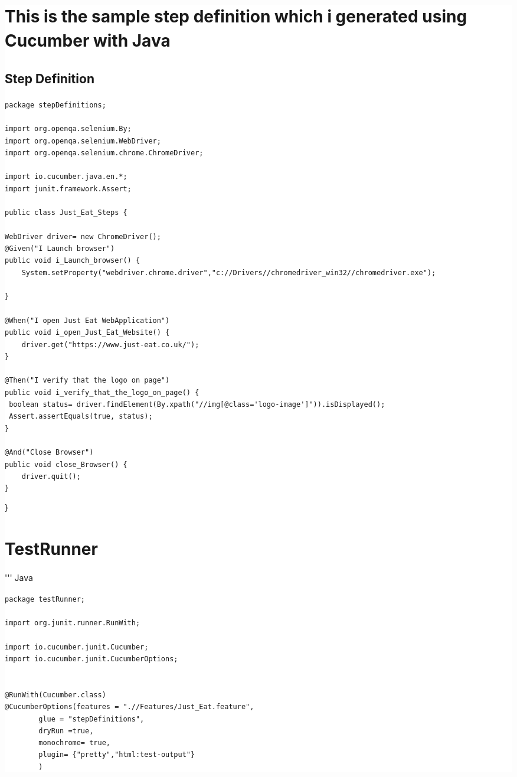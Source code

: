 
# This is the sample step definition which i generated using Cucumber with Java

## Step Definition

	package stepDefinitions;

	import org.openqa.selenium.By;
	import org.openqa.selenium.WebDriver;
	import org.openqa.selenium.chrome.ChromeDriver;

	import io.cucumber.java.en.*;
	import junit.framework.Assert;

	public class Just_Eat_Steps {
	
	WebDriver driver= new ChromeDriver();
	@Given("I Launch browser")
	public void i_Launch_browser() {
		System.setProperty("webdriver.chrome.driver","c://Drivers//chromedriver_win32//chromedriver.exe");
	   
	}

	@When("I open Just Eat WebApplication")
	public void i_open_Just_Eat_Website() {
	    driver.get("https://www.just-eat.co.uk/");
	}

	@Then("I verify that the logo on page")
	public void i_verify_that_the_logo_on_page() {
	 boolean status= driver.findElement(By.xpath("//img[@class='logo-image']")).isDisplayed();
	 Assert.assertEquals(true, status);
	}

	@And("Close Browser")
	public void close_Browser() {
	    driver.quit();
	}
}

# TestRunner

''' Java

	package testRunner;

	import org.junit.runner.RunWith;

	import io.cucumber.junit.Cucumber;
	import io.cucumber.junit.CucumberOptions;


	@RunWith(Cucumber.class)
	@CucumberOptions(features = ".//Features/Just_Eat.feature",
			glue = "stepDefinitions",
			dryRun =true,
			monochrome= true,
			plugin= {"pretty","html:test-output"}
			)
		